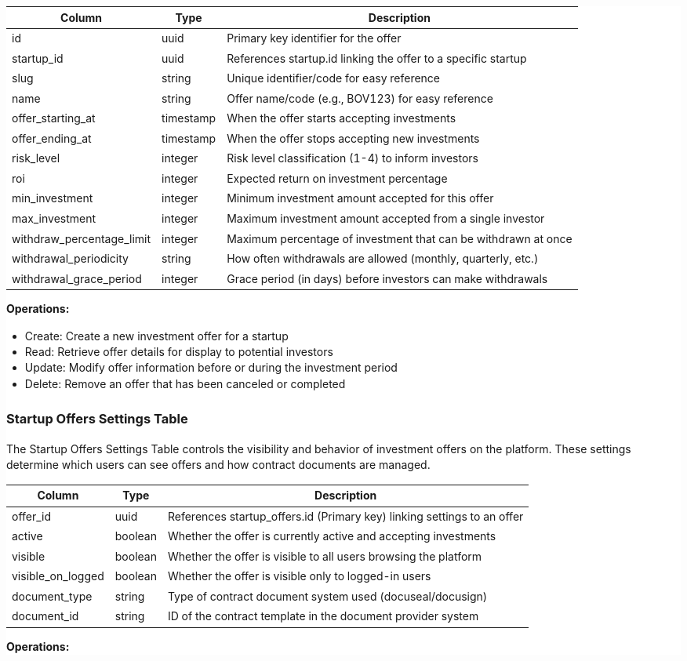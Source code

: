 | Column                    | Type      | Description                                                    |
|---------------------------|-----------|----------------------------------------------------------------|
| id                        | uuid      | Primary key identifier for the offer                           |
| startup_id                | uuid      | References startup.id linking the offer to a specific startup  |
| slug                      | string    | Unique identifier/code for easy reference                      |
| name                      | string    | Offer name/code (e.g., BOV123) for easy reference              |
| offer_starting_at         | timestamp | When the offer starts accepting investments                    |
| offer_ending_at           | timestamp | When the offer stops accepting new investments                 |
| risk_level                | integer   | Risk level classification (1-4) to inform investors            |
| roi                       | integer   | Expected return on investment percentage                       |
| min_investment            | integer   | Minimum investment amount accepted for this offer              |
| max_investment            | integer   | Maximum investment amount accepted from a single investor      |
| withdraw_percentage_limit | integer   | Maximum percentage of investment that can be withdrawn at once |
| withdrawal_periodicity    | string    | How often withdrawals are allowed (monthly, quarterly, etc.)   |
| withdrawal_grace_period   | integer   | Grace period (in days) before investors can make withdrawals   |

**Operations:**

- Create: Create a new investment offer for a startup
- Read: Retrieve offer details for display to potential investors
- Update: Modify offer information before or during the investment period
- Delete: Remove an offer that has been canceled or completed

### Startup Offers Settings Table

The Startup Offers Settings Table controls the visibility and behavior of investment offers on the platform. These
settings determine which users can see offers and how contract documents are managed.

| Column            | Type    | Description                                                             |
|-------------------|---------|-------------------------------------------------------------------------|
| offer_id          | uuid    | References startup_offers.id (Primary key) linking settings to an offer |
| active            | boolean | Whether the offer is currently active and accepting investments         |
| visible           | boolean | Whether the offer is visible to all users browsing the platform         |
| visible_on_logged | boolean | Whether the offer is visible only to logged-in users                    |
| document_type     | string  | Type of contract document system used (docuseal/docusign)               |
| document_id       | string  | ID of the contract template in the document provider system             |

**Operations:**
